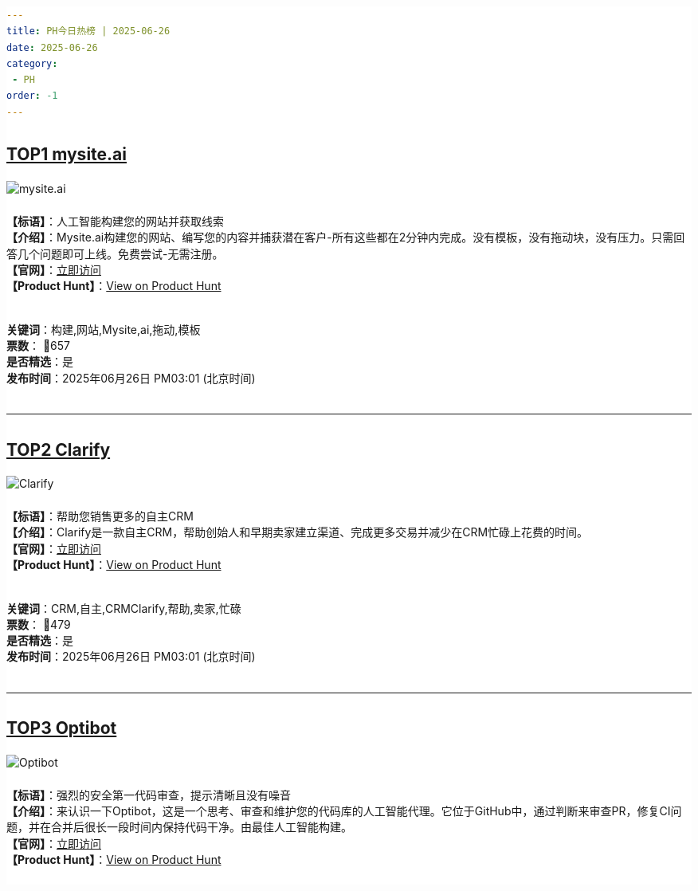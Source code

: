 ```yaml
---
title: PH今日热榜 | 2025-06-26
date: 2025-06-26
category:
 - PH
order: -1
---
```


## [TOP1    mysite.ai](https://www.producthunt.com/posts/mysite-ai)
![mysite.ai](https://ph-files.imgix.net/4562cac2-40a8-4a3a-9e8f-4316c48ccaf9.png?auto=format&fit=crop&frame=1&h=512&w=1024)<br /><br />
**【标语】**：人工智能构建您的网站并获取线索<br />
**【介绍】**：Mysite.ai构建您的网站、编写您的内容并捕获潜在客户-所有这些都在2分钟内完成。没有模板，没有拖动块，没有压力。只需回答几个问题即可上线。免费尝试-无需注册。<br />
**【官网】**：[立即访问](https://www.producthunt.com/r/ONNWDFMYTZX6QE)<br />
**【Product Hunt】**：[View on Product Hunt](https://www.producthunt.com/posts/mysite-ai)<br /><br />

**关键词**：构建,网站,Mysite,ai,拖动,模板<br />
**票数**： 🔺657<br />
**是否精选**：是<br />
**发布时间**：2025年06月26日 PM03:01 (北京时间)<br /><br />

---

## [TOP2    Clarify](https://www.producthunt.com/posts/clarify-7)
![Clarify](https://ph-files.imgix.net/baee8012-8813-47de-ba3f-e0d5517def0e.png?auto=format&fit=crop&frame=1&h=512&w=1024)<br /><br />
**【标语】**：帮助您销售更多的自主CRM<br />
**【介绍】**：Clarify是一款自主CRM，帮助创始人和早期卖家建立渠道、完成更多交易并减少在CRM忙碌上花费的时间。<br />
**【官网】**：[立即访问](https://www.producthunt.com/r/2Y7UGNYNYGISHF)<br />
**【Product Hunt】**：[View on Product Hunt](https://www.producthunt.com/posts/clarify-7)<br /><br />

**关键词**：CRM,自主,CRMClarify,帮助,卖家,忙碌<br />
**票数**： 🔺479<br />
**是否精选**：是<br />
**发布时间**：2025年06月26日 PM03:01 (北京时间)<br /><br />

---

## [TOP3    Optibot](https://www.producthunt.com/posts/optibot)
![Optibot](https://ph-files.imgix.net/da93dab0-5408-49ca-94db-a741e23ca5a6.png?auto=format&fit=crop&frame=1&h=512&w=1024)<br /><br />
**【标语】**：强烈的安全第一代码审查，提示清晰且没有噪音<br />
**【介绍】**：来认识一下Optibot，这是一个思考、审查和维护您的代码库的人工智能代理。它位于GitHub中，通过判断来审查PR，修复CI问题，并在合并后很长一段时间内保持代码干净。由最佳人工智能构建。<br />
**【官网】**：[立即访问](https://www.producthunt.com/r/PEAH5NG4CNZMHQ)<br />
**【Product Hunt】**：[View on Product Hunt](https://www.producthunt.com/posts/optibot)<br /><br />
